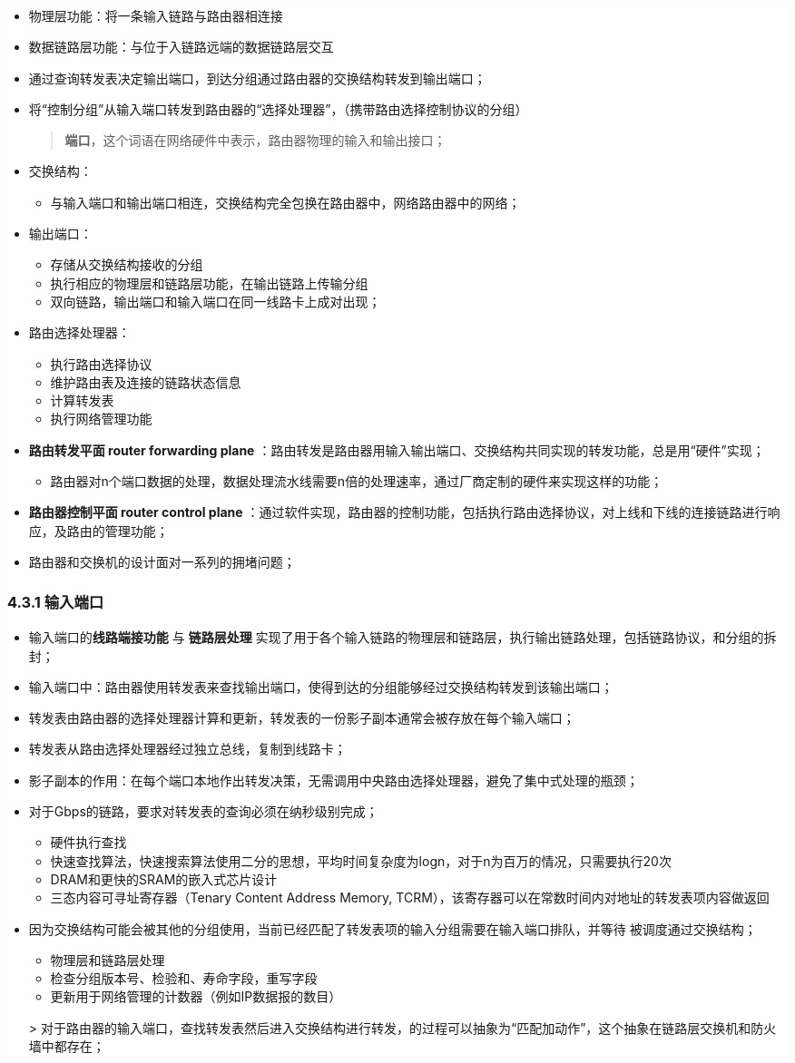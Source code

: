   * 物理层功能：将一条输入链路与路由器相连接

  * 数据链路层功能：与位于入链路远端的数据链路层交互

  * 通过查询转发表决定输出端口，到达分组通过路由器的交换结构转发到输出端口；

  * 将“控制分组”从输入端口转发到路由器的“选择处理器”，（携带路由选择控制协议的分组）

	> **端口**，这个词语在网络硬件中表示，路由器物理的输入和输出接口；

* 交换结构：

  * 与输入端口和输出端口相连，交换结构完全包换在路由器中，网络路由器中的网络；

* 输出端口：

  * 存储从交换结构接收的分组
  * 执行相应的物理层和链路层功能，在输出链路上传输分组
  * 双向链路，输出端口和输入端口在同一线路卡上成对出现；

* 路由选择处理器：

  * 执行路由选择协议
  * 维护路由表及连接的链路状态信息
  * 计算转发表
  * 执行网络管理功能

* **路由转发平面 router forwarding plane** ：路由转发是路由器用输入输出端口、交换结构共同实现的转发功能，总是用“硬件”实现；

  * 路由器对n个端口数据的处理，数据处理流水线需要n倍的处理速率，通过厂商定制的硬件来实现这样的功能；

* **路由器控制平面 router control plane** ：通过软件实现，路由器的控制功能，包括执行路由选择协议，对上线和下线的连接链路进行响应，及路由的管理功能；

* 路由器和交换机的设计面对一系列的拥堵问题；

### 4.3.1 输入端口

* 输入端口的**线路端接功能** 与 **链路层处理** 实现了用于各个输入链路的物理层和链路层，执行输出链路处理，包括链路协议，和分组的拆封；

* 输入端口中：路由器使用转发表来查找输出端口，使得到达的分组能够经过交换结构转发到该输出端口；

* 转发表由路由器的选择处理器计算和更新，转发表的一份影子副本通常会被存放在每个输入端口；

* 转发表从路由选择处理器经过独立总线，复制到线路卡；

* 影子副本的作用：在每个端口本地作出转发决策，无需调用中央路由选择处理器，避免了集中式处理的瓶颈；

* 对于Gbps的链路，要求对转发表的查询必须在纳秒级别完成；

  * 硬件执行查找
  * 快速查找算法，快速搜索算法使用二分的思想，平均时间复杂度为logn，对于n为百万的情况，只需要执行20次
  * DRAM和更快的SRAM的嵌入式芯片设计
  * 三态内容可寻址寄存器（Tenary Content Address Memory, TCRM），该寄存器可以在常数时间内对地址的转发表项内容做返回

* 因为交换结构可能会被其他的分组使用，当前已经匹配了转发表项的输入分组需要在输入端口排队，并等待 被调度通过交换结构；

  * 物理层和链路层处理
  * 检查分组版本号、检验和、寿命字段，重写字段
  * 更新用于网络管理的计数器（例如IP数据报的数目）

  \> 对于路由器的输入端口，查找转发表然后进入交换结构进行转发，的过程可以抽象为“匹配加动作”，这个抽象在链路层交换机和防火墙中都存在；
